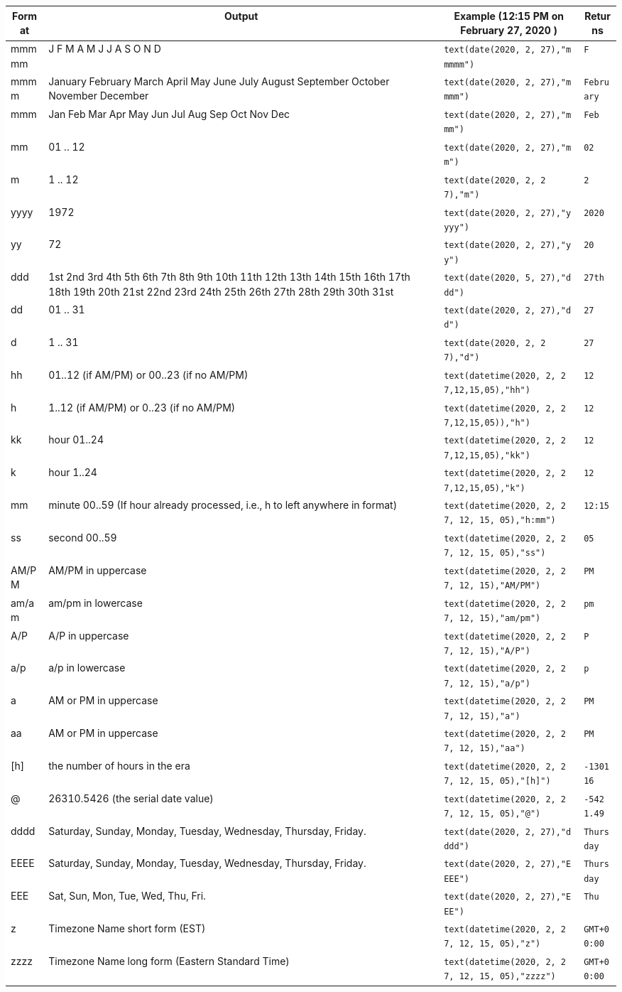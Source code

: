 | Format | Output | Example (12:15 PM on February 27, 2020 ) | Returns |
| --- | --- | --- | --- |
| mmmmm | J F M A M J J A S O N D | `text(date(2020, 2, 27),"mmmmm")` | `F` |
| mmmm | January February March April May June July August September October November December | `text(date(2020, 2, 27),"mmmm")` | `February` |
| mmm | Jan Feb Mar Apr May Jun Jul Aug Sep Oct Nov Dec | `text(date(2020, 2, 27),"mmm")` | `Feb` |
| mm | 01 .. 12 | `text(date(2020, 2, 27),"mm")` | `02` |
| m | 1 .. 12 | `text(date(2020, 2, 27),"m")` | `2` |
| yyyy | 1972 | `text(date(2020, 2, 27),"yyyy")` | `2020` |
| yy | 72 | `text(date(2020, 2, 27),"yy")` | `20` |
| ddd | 1st 2nd 3rd 4th 5th 6th 7th 8th 9th 10th 11th 12th 13th 14th 15th 16th 17th 18th 19th 20th 21st 22nd 23rd 24th 25th 26th 27th 28th 29th 30th 31st | `text(date(2020, 5, 27),"ddd")` | `27th` |
| dd | 01 .. 31 | `text(date(2020, 2, 27),"dd")` | `27` |
| d | 1 .. 31 | `text(date(2020, 2, 27),"d")` | `27` |
| hh | 01..12 (if AM/PM) or 00..23 (if no AM/PM) | `text(datetime(2020, 2, 27,12,15,05),"hh")` | `12` |
| h | 1..12 (if AM/PM) or 0..23 (if no AM/PM) | `text(datetime(2020, 2, 27,12,15,05)),"h")` | `12` |
| kk | hour 01..24 | `text(datetime(2020, 2, 27,12,15,05),"kk")` | `12` |
| k | hour 1..24 | `text(datetime(2020, 2, 27,12,15,05),"k")` | `12` |
| mm | minute 00..59 (If hour already processed, i.e., h to left anywhere in format) | `text(datetime(2020, 2, 27, 12, 15, 05),"h:mm")` | `12:15` |
| ss | second 00..59 | `text(datetime(2020, 2, 27, 12, 15, 05),"ss")` | `05` |
| AM/PM | AM/PM in uppercase | `text(datetime(2020, 2, 27, 12, 15),"AM/PM")` | `PM` |
| am/am | am/pm in lowercase | `text(datetime(2020, 2, 27, 12, 15),"am/pm")` | `pm` |
| A/P | A/P in uppercase | `text(datetime(2020, 2, 27, 12, 15),"A/P")` | `P` |
| a/p | a/p in lowercase | `text(datetime(2020, 2, 27, 12, 15),"a/p")` | `p` |
| a | AM or PM in uppercase | `text(datetime(2020, 2, 27, 12, 15),"a")` | `PM` |
| aa | AM or PM in uppercase | `text(datetime(2020, 2, 27, 12, 15),"aa")` | `PM` |
| \[h\] | the number of hours in the era | `text(datetime(2020, 2, 27, 12, 15, 05),"[h]")` | `-130116` |
| @ | 26310.5426 (the serial date value) | `text(datetime(2020, 2, 27, 12, 15, 05),"@")` | `-5421.49` |
| dddd | Saturday, Sunday, Monday, Tuesday, Wednesday, Thursday, Friday. | `text(date(2020, 2, 27),"dddd")` | `Thursday` |
| EEEE | Saturday, Sunday, Monday, Tuesday, Wednesday, Thursday, Friday. | `text(date(2020, 2, 27),"EEEE")` | `Thursday` |
| EEE | Sat, Sun, Mon, Tue, Wed, Thu, Fri. | `text(date(2020, 2, 27),"EEE")` | `Thu` |
| z | Timezone Name short form (EST) | `text(datetime(2020, 2, 27, 12, 15, 05),"z")` | `GMT+00:00` |
| zzzz | Timezone Name long form (Eastern Standard Time) | `text(datetime(2020, 2, 27, 12, 15, 05),"zzzz")` | `GMT+00:00` |
